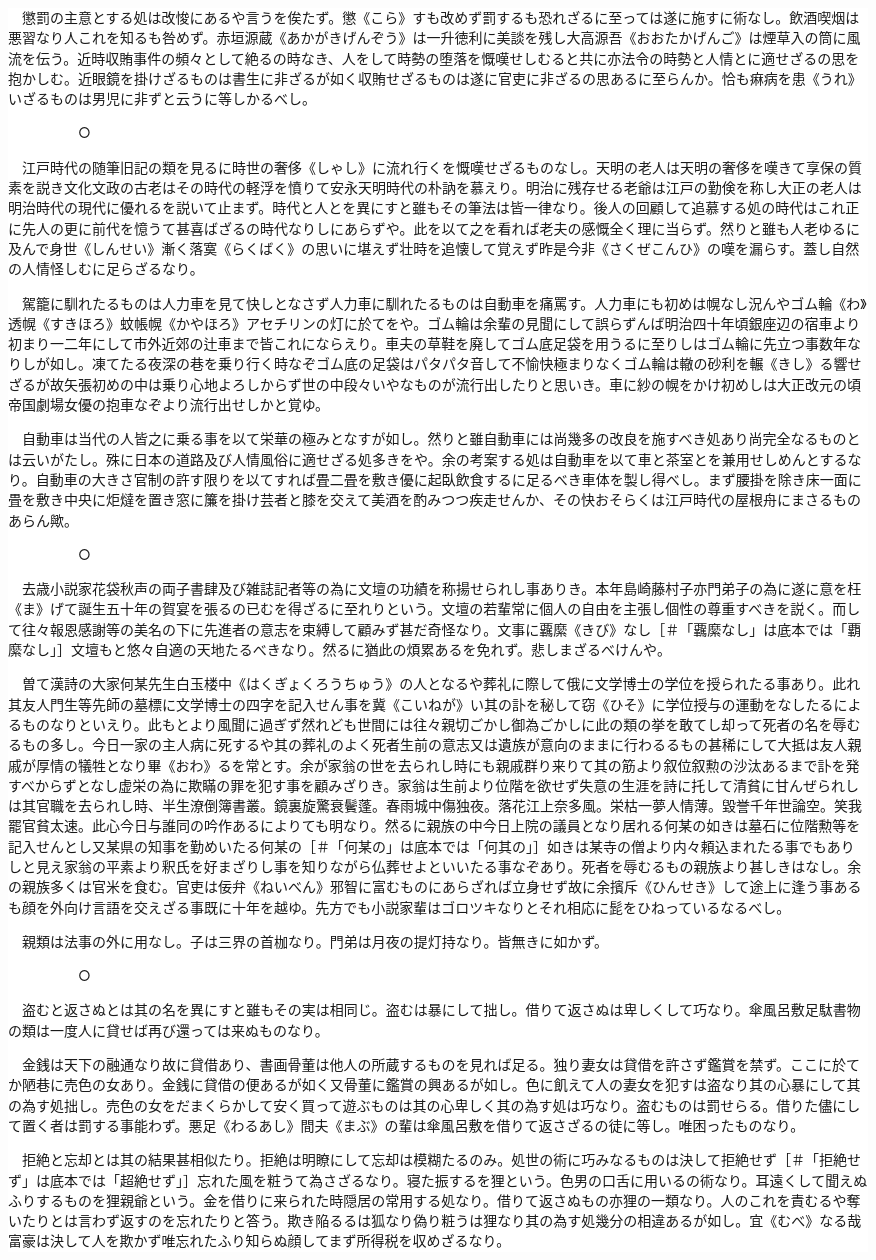 　懲罰の主意とする処は改悛にあるや言うを俟たず。懲《こら》すも改めず罰するも恐れざるに至っては遂に施すに術なし。飲酒喫烟は悪習なり人これを知るも咎めず。赤垣源蔵《あかがきげんぞう》は一升徳利に美談を残し大高源吾《おおたかげんご》は煙草入の筒に風流を伝う。近時収賄事件の頻々として絶るの時なき、人をして時勢の堕落を慨嘆せしむると共に亦法令の時勢と人情とに適せざるの思を抱かしむ。近眼鏡を掛けざるものは書生に非ざるが如く収賄せざるものは遂に官吏に非ざるの思あるに至らんか。恰も痳病を患《うれ》いざるものは男児に非ずと云うに等しかるべし。



　　　　　○



　江戸時代の随筆旧記の類を見るに時世の奢侈《しゃし》に流れ行くを慨嘆せざるものなし。天明の老人は天明の奢侈を嘆きて享保の質素を説き文化文政の古老はその時代の軽浮を憤りて安永天明時代の朴訥を慕えり。明治に残存せる老爺は江戸の勤倹を称し大正の老人は明治時代の現代に優れるを説いて止まず。時代と人とを異にすと雖もその筆法は皆一律なり。後人の回顧して追慕する処の時代はこれ正に先人の更に前代を憶うて甚喜ばざるの時代なりしにあらずや。此を以て之を看れば老夫の感慨全く理に当らず。然りと雖も人老ゆるに及んで身世《しんせい》漸く落寞《らくばく》の思いに堪えず壮時を追懐して覚えず昨是今非《さくぜこんひ》の嘆を漏らす。蓋し自然の人情怪しむに足らざるなり。

　駕籠に馴れたるものは人力車を見て快しとなさず人力車に馴れたるものは自動車を痛罵す。人力車にも初めは幌なし況んやゴム輪《わ》透幌《すきほろ》蚊帳幌《かやほろ》アセチリンの灯に於てをや。ゴム輪は余輩の見聞にして誤らずんば明治四十年頃銀座辺の宿車より初まり一二年にして市外近郊の辻車まで皆これにならえり。車夫の草鞋を廃してゴム底足袋を用うるに至りしはゴム輪に先立つ事数年なりしが如し。凍てたる夜深の巷を乗り行く時なぞゴム底の足袋はパタパタ音して不愉快極まりなくゴム輪は轍の砂利を輾《きし》る響せざるが故矢張初めの中は乗り心地よろしからず世の中段々いやなものが流行出したりと思いき。車に紗の幌をかけ初めしは大正改元の頃帝国劇場女優の抱車なぞより流行出せしかと覚ゆ。

　自動車は当代の人皆之に乗る事を以て栄華の極みとなすが如し。然りと雖自動車には尚幾多の改良を施すべき処あり尚完全なるものとは云いがたし。殊に日本の道路及び人情風俗に適せざる処多きをや。余の考案する処は自動車を以て車と茶室とを兼用せしめんとするなり。自動車の大きさ官制の許す限りを以てすれば畳二畳を敷き優に起臥飲食するに足るべき車体を製し得べし。まず腰掛を除き床一面に畳を敷き中央に炬燵を置き窓に簾を掛け芸者と膝を交えて美酒を酌みつつ疾走せんか、その快おそらくは江戸時代の屋根舟にまさるものあらん歟。



　　　　　○



　去歳小説家花袋秋声の両子書肆及び雑誌記者等の為に文壇の功績を称揚せられし事ありき。本年島崎藤村子亦門弟子の為に遂に意を枉《ま》げて誕生五十年の賀宴を張るの已むを得ざるに至れりという。文壇の若輩常に個人の自由を主張し個性の尊重すべきを説く。而して往々報恩感謝等の美名の下に先進者の意志を束縛して顧みず甚だ奇怪なり。文事に覊縻《きび》なし［＃「覊縻なし」は底本では「覇縻なし」］文壇もと悠々自適の天地たるべきなり。然るに猶此の煩累あるを免れず。悲しまざるべけんや。

　曽て漢詩の大家何某先生白玉楼中《はくぎょくろうちゅう》の人となるや葬礼に際して俄に文学博士の学位を授られたる事あり。此れ其友人門生等先師の墓標に文学博士の四字を記入せん事を冀《こいねが》い其の訃を秘して窃《ひそ》に学位授与の運動をなしたるによるものなりといえり。此もとより風聞に過ぎず然れども世間には往々親切ごかし御為ごかしに此の類の挙を敢てし却って死者の名を辱むるもの多し。今日一家の主人病に死するや其の葬礼のよく死者生前の意志又は遺族が意向のままに行わるるもの甚稀にして大抵は友人親戚が厚情の犠牲となり畢《おわ》るを常とす。余が家翁の世を去られし時にも親戚群り来りて其の筋より叙位叙勲の沙汰あるまで訃を発すべからずとなし虚栄の為に欺瞞の罪を犯す事を顧みざりき。家翁は生前より位階を欲せず失意の生涯を詩に托して清貧に甘んぜられしは其官職を去られし時、半生潦倒簿書叢。鏡裏旋驚衰鬢蓬。春雨城中傷独夜。落花江上奈多風。栄枯一夢人情薄。毀誉千年世論空。笑我罷官貧太速。此心今日与誰同の吟作あるによりても明なり。然るに親族の中今日上院の議員となり居れる何某の如きは墓石に位階勲等を記入せんとし又某県の知事を勤めいたる何某の［＃「何某の」は底本では「何其の」］如きは某寺の僧より内々頼込まれたる事でもありしと見え家翁の平素より釈氏を好まざりし事を知りながら仏葬せよといいたる事なぞあり。死者を辱むるもの親族より甚しきはなし。余の親族多くは官米を食む。官吏は佞弁《ねいべん》邪智に富むものにあらざれば立身せず故に余擯斥《ひんせき》して途上に逢う事あるも顔を外向け言語を交えざる事既に十年を越ゆ。先方でも小説家輩はゴロツキなりとそれ相応に髭をひねっているなるべし。

　親類は法事の外に用なし。子は三界の首枷なり。門弟は月夜の提灯持なり。皆無きに如かず。



　　　　　○



　盗むと返さぬとは其の名を異にすと雖もその実は相同じ。盗むは暴にして拙し。借りて返さぬは卑しくして巧なり。傘風呂敷足駄書物の類は一度人に貸せば再び還っては来ぬものなり。

　金銭は天下の融通なり故に貸借あり、書画骨董は他人の所蔵するものを見れば足る。独り妻女は貸借を許さず鑑賞を禁ず。ここに於てか陋巷に売色の女あり。金銭に貸借の便あるが如く又骨董に鑑賞の興あるが如し。色に飢えて人の妻女を犯すは盗なり其の心暴にして其の為す処拙し。売色の女をだまくらかして安く買って遊ぶものは其の心卑しく其の為す処は巧なり。盗むものは罰せらる。借りた儘にして置く者は罰する事能わず。悪足《わるあし》間夫《まぶ》の輩は傘風呂敷を借りて返さざるの徒に等し。唯困ったものなり。

　拒絶と忘却とは其の結果甚相似たり。拒絶は明瞭にして忘却は模糊たるのみ。処世の術に巧みなるものは決して拒絶せず［＃「拒絶せず」は底本では「超絶せず」］忘れた風を粧うて為さざるなり。寝た振するを狸という。色男の口舌に用いるの術なり。耳遠くして聞えぬふりするものを狸親爺という。金を借りに来られた時隠居の常用する処なり。借りて返さぬもの亦狸の一類なり。人のこれを責むるや奪いたりとは言わず返すのを忘れたりと答う。欺き陥るるは狐なり偽り粧うは狸なり其の為す処幾分の相違あるが如し。宜《むべ》なる哉富豪は決して人を欺かず唯忘れたふり知らぬ顔してまず所得税を収めざるなり。


